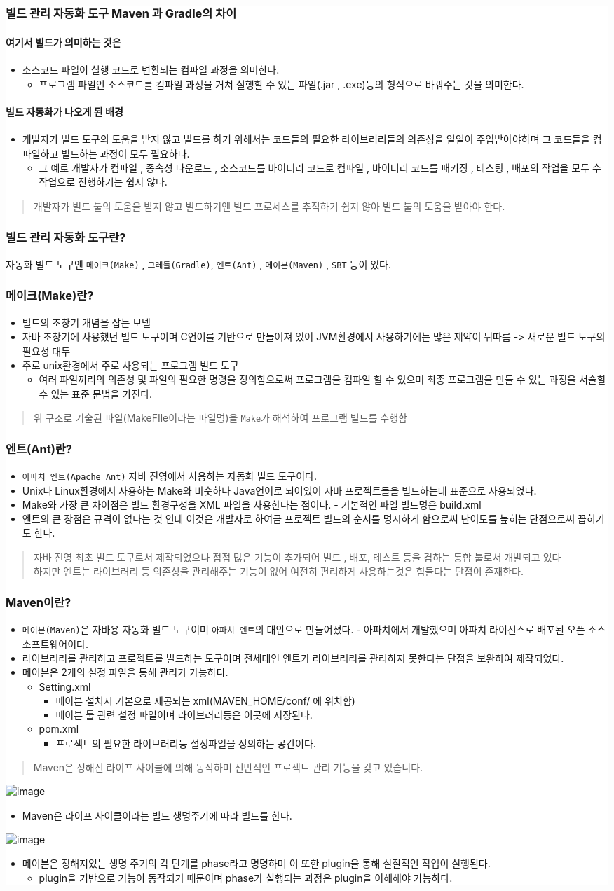 ### 빌드 관리 자동화 도구 Maven 과 Gradle의 차이

#### 여기서 빌드가 의미하는 것은
- 소스코드 파일이 실행 코드로 변환되는 컴파일 과정을 의미한다.
  - 프로그램 파일인 소스코드를 컴파일 과정을 거쳐 실행할 수 있는 파일(.jar , .exe)등의 형식으로 바꿔주는 것을 의미한다.

#### 빌드 자동화가 나오게 된 배경
- 개발자가 빌드 도구의 도움을 받지 않고 빌드를 하기 위해서는 코드들의 필요한 라이브러리들의 의존성을 일일이 주입받아야하며 그 코드들을 컴파일하고 빌드하는 과정이 모두 필요하다.
  - 그 예로 개발자가 컴파일 , 종속성 다운로드 , 소스코드를 바이너리 코드로 컴파일 , 바이너리 코드를 패키징 , 테스팅 , 배포의 작업을 모두 수작업으로 진행하기는 쉽지 않다.
> 개발자가 빌드 툴의 도움을 받지 않고 빌드하기엔 빌드 프로세스를 추적하기 쉽지 않아 빌드 툴의 도움을 받아야 한다.

### 빌드 관리 자동화 도구란?

자동화 빌드 도구엔 `메이크(Make)` , `그레들(Gradle)`, `엔트(Ant)` , `메이븐(Maven)` , `SBT` 등이 있다.

### 메이크(Make)란?
- 빌드의 초창기 개념을 잡는 모델
- 자바 초창기에 사용했던 빌드 도구이며 C언어를 기반으로 만들어져 있어 JVM환경에서 사용하기에는 많은 제약이 뒤따름 -> 새로운 빌드 도구의 필요성 대두
- 주로 unix환경에서 주로 사용되는 프로그램 빌드 도구
  - 여러 파일끼리의 의존성 및 파일의 필요한 명령을 정의함으로써 프로그램을 컴파일 할 수 있으며 최종 프로그램을 만들 수 있는 과정을 서술할 수 있는 표준 문법을 가진다.
> 위 구조로 기술된 파일(MakeFIle이라는 파일명)을 `Make`가 해석하여 프로그램 빌드를 수행함 

### 엔트(Ant)란?
- `아파치 엔트(Apache Ant)` 자바 진영에서 사용하는 자동화 빌드 도구이다.
- Unix나 Linux환경에서 사용하는 Make와 비슷하나 Java언어로 되어있어 자바 프로젝트들을 빌드하는데 표준으로 사용되었다.
- Make와 가장 큰 차이점은 빌드 환경구성을 XML 파일을 사용한다는 점이다. - 기본적인 파일 빌드명은 build.xml
- 엔트의 큰 장점은 규격이 없다는 것 인데 이것은 개발자로 하여금 프로젝트 빌드의 순서를 명시하게 함으로써 난이도를 높히는 단점으로써 꼽히기도 한다.
> 자바 진영 최초 빌드 도구로서 제작되었으나 점점 많은 기능이 추가되어 빌드 , 배포, 테스트 등을 겸하는 통합 툴로서 개발되고 있다 <br>
> 하지만 엔트는 라이브러리 등 의존성을 관리해주는 기능이 없어 여전히 편리하게 사용하는것은 힘들다는 단점이 존재한다.

### Maven이란?
- `메이븐(Maven)`은 자바용 자동화 빌드 도구이며 `아파치 엔트`의 대안으로 만들어졌다. - 아파치에서 개발했으며 아파치 라이선스로 배포된 오픈 소스 소프트웨어이다.
- 라이브러리를 관리하고 프로젝트를 빌드하는 도구이며 전세대인 엔트가 라이브러리를 관리하지 못한다는 단점을 보완하여 제작되었다.
- 메이븐은 2개의 설정 파일을 통해 관리가 가능하다.
  - Setting.xml
    - 메이븐 설치시 기본으로 제공되는 xml(MAVEN_HOME/conf/ 에 위치함)
    - 메이븐 툴 관련 설정 파일이며 라이브러리등은 이곳에 저장된다.
  - pom.xml
    - 프로젝트의 필요한 라이브러리등 설정파일을 정의하는 공간이다.
> Maven은 정해진 라이프 사이클에 의해 동작하며 전반적인 프로젝트 관리 기능을 갖고 있습니다.

<img width="100%" height="30%" alt="image" src="https://user-images.githubusercontent.com/98382954/207077237-e2af274a-4d24-4007-9479-27689d26b458.png">

- Maven은 라이프 사이클이라는 빌드 생명주기에 따라 빌드를 한다.

<img width="100%" height="30%" alt="image" src="https://user-images.githubusercontent.com/98382954/206213002-86ee803a-a54c-4460-b036-1948ec9aedb4.png">

- 메이븐은 정해져있는 생명 주기의 각 단계를 phase라고 명명하며 이 또한 plugin을 통해 실질적인 작업이 실행된다.
  - plugin을 기반으로 기능이 동작되기 때문이며 phase가 실행되는 과정은 plugin을 이해해야 가능하다. 
